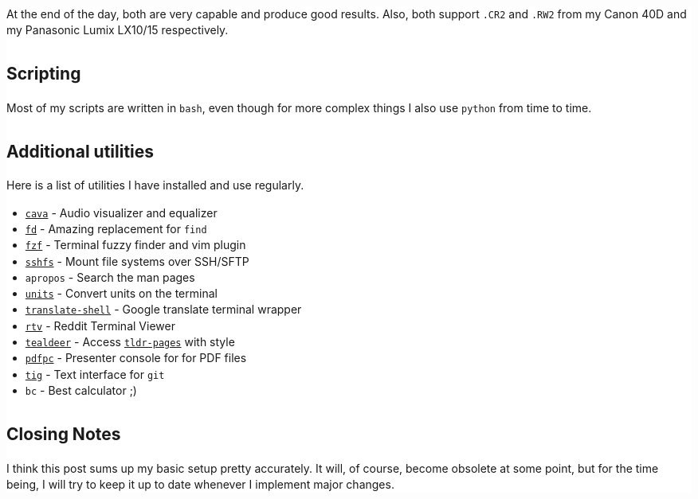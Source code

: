 At the end of the day, both are very capable and produce good results. Also, both support `.CR2` and `.RW2` from my Canon 40D and my Panasonic Lumix LX10/15 respectively.

## Scripting

Most of my scripts are written in `bash`, even though for more complex things I also use `python` from time to time.

## Additional utilities

Here is a list of utilities I have installed and use regularly.

-  [`cava`](karlstav.github.io/cava) - Audio visualizer and equalizer
-  [`fd`](github.com/sharkdp/fd) - Amazing replacement for `find`
-  [`fzf`](github.com/junegunn/fzf) - Terminal fuzzy finder and vim plugin
-  [`sshfs`](github.com/libfuse/sshfs) - Mount file systems over SSH/SFTP
-  `apropos` - Search the man pages
-  [`units`](www.gnu.org/software/units) - Convert units on the terminal
-  [`translate-shell`](github.com/soimort/translate-shell) - Google translate terminal wrapper
-  [`rtv`](github.com/michael-lazar/rtv) - Reddit Terminal Viewer
-  [`tealdeer`](github.com/dbrgn/tealdeer) - Access [`tldr-pages`](github.com/tldr-pages/tldr) with style
-  [`pdfpc`](github.com/phillipberndt/pdfpc) - Presenter console for for PDF files
-  [`tig`](github.com/jonas/tig) - Text interface for `git`
-  `bc` - Best calculator ;)

## Closing Notes

I think this post sums up my basic setup pretty accurately. It will, of course, become obsolete at some point, but for the time being, I will try to keep it up to date whenever I implement major changes.
